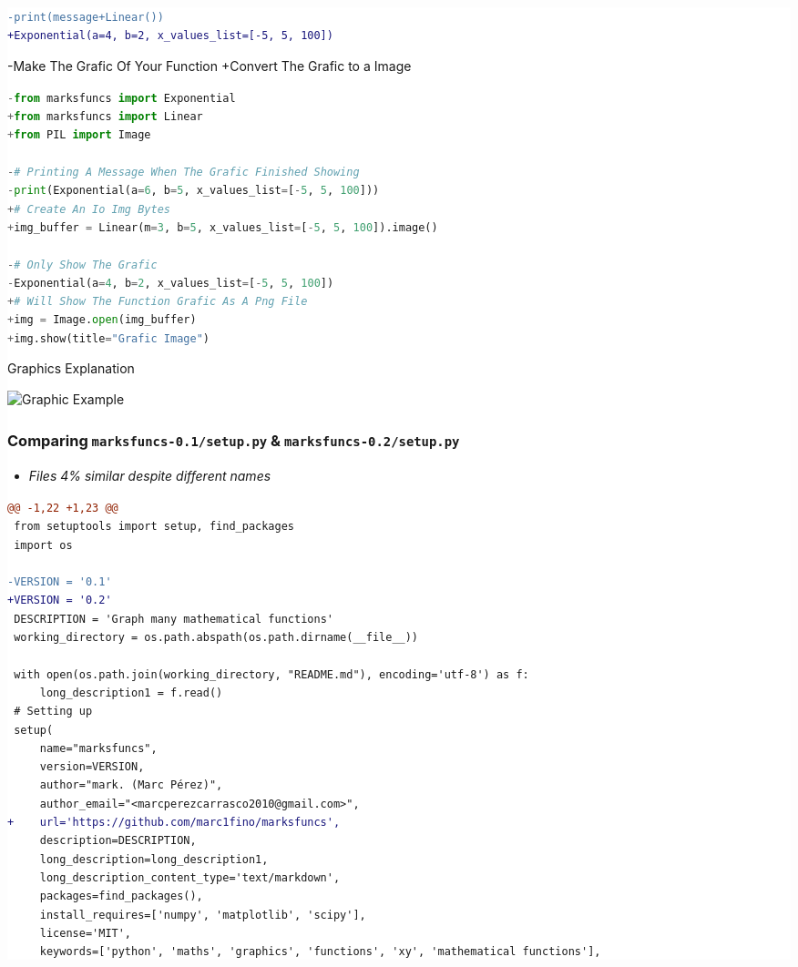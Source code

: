 ```diff
-print(message+Linear())
+Exponential(a=4, b=2, x_values_list=[-5, 5, 100])
 ```
 
-Make The Grafic Of Your Function
+Convert The Grafic to a Image
 
 ```python
-from marksfuncs import Exponential
+from marksfuncs import Linear
+from PIL import Image
 
-# Printing A Message When The Grafic Finished Showing
-print(Exponential(a=6, b=5, x_values_list=[-5, 5, 100]))
+# Create An Io Img Bytes
+img_buffer = Linear(m=3, b=5, x_values_list=[-5, 5, 100]).image()
 
-# Only Show The Grafic
-Exponential(a=4, b=2, x_values_list=[-5, 5, 100])
+# Will Show The Function Grafic As A Png File
+img = Image.open(img_buffer)
+img.show(title="Grafic Image")
 ```
 
 Graphics Explanation
 
 ![Graphic Example](https://i.ibb.co/fq240nZ/imagen-2024-05-07-205144279.png)
 
 ```python
```

### Comparing `marksfuncs-0.1/setup.py` & `marksfuncs-0.2/setup.py`

 * *Files 4% similar despite different names*

```diff
@@ -1,22 +1,23 @@
 from setuptools import setup, find_packages
 import os
 
-VERSION = '0.1'
+VERSION = '0.2'
 DESCRIPTION = 'Graph many mathematical functions'
 working_directory = os.path.abspath(os.path.dirname(__file__))
 
 with open(os.path.join(working_directory, "README.md"), encoding='utf-8') as f:
     long_description1 = f.read()
 # Setting up
 setup(
     name="marksfuncs",
     version=VERSION,
     author="mark. (Marc Pérez)",
     author_email="<marcperezcarrasco2010@gmail.com>",
+    url='https://github.com/marc1fino/marksfuncs',
     description=DESCRIPTION,
     long_description=long_description1,
     long_description_content_type='text/markdown',
     packages=find_packages(),
     install_requires=['numpy', 'matplotlib', 'scipy'],
     license='MIT',
     keywords=['python', 'maths', 'graphics', 'functions', 'xy', 'mathematical functions'],
```

